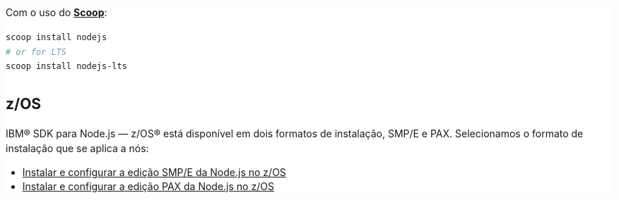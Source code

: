 Com o uso do **[Scoop](https://scoop.sh/)**:

```bash
scoop install nodejs
# or for LTS
scoop install nodejs-lts
```

## z/OS

IBM&reg; SDK para Node.js — z/OS&reg; está disponível em dois formatos de instalação, SMP/E e PAX. Selecionamos o formato de instalação que se aplica a nós:

- [Instalar e configurar a edição SMP/E da Node.js no z/OS](https://www.ibm.com/docs/en/sdk-nodejs-zos/14.0?topic=configuring-installing-smpe-edition)
- [Instalar e configurar a edição PAX da Node.js no z/OS](https://www.ibm.com/docs/en/sdk-nodejs-zos/14.0?topic=configuring-installing-pax-edition)
